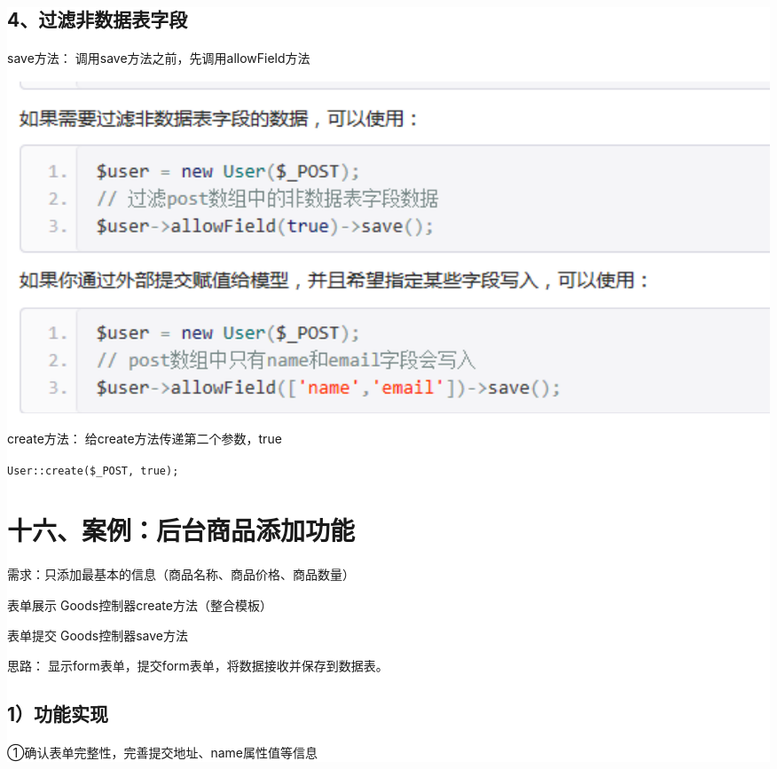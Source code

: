 ## 4、过滤非数据表字段

save方法：  调用save方法之前，先调用allowField方法

![image-20190705225801739](./img/image-20190705225801739.png)

create方法： 给create方法传递第二个参数，true

```
User::create($_POST, true);
```

 

# 十六、案例：后台商品添加功能

需求：只添加最基本的信息（商品名称、商品价格、商品数量）

表单展示 Goods控制器create方法（整合模板）

表单提交 Goods控制器save方法

思路： 显示form表单，提交form表单，将数据接收并保存到数据表。

## 1）功能实现

①确认表单完整性，完善提交地址、name属性值等信息
